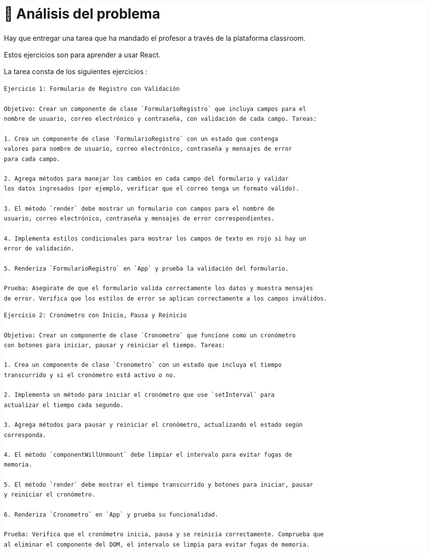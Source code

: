 
# 🔎 Análisis del problema

Hay que entregar una tarea que ha mandado el profesor a través de la plataforma classroom.

Estos ejercicios son para aprender a usar React.

La tarea consta de los siguientes ejercicios :

``` 
Ejercicio 1: Formulario de Registro con Validación

Objetivo: Crear un componente de clase `FormularioRegistro` que incluya campos para el
nombre de usuario, correo electrónico y contraseña, con validación de cada campo. Tareas:

1. Crea un componente de clase `FormularioRegistro` con un estado que contenga
valores para nombre de usuario, correo electrónico, contraseña y mensajes de error
para cada campo.

2. Agrega métodos para manejar los cambios en cada campo del formulario y validar
los datos ingresados (por ejemplo, verificar que el correo tenga un formato válido).

3. El método `render` debe mostrar un formulario con campos para el nombre de
usuario, correo electrónico, contraseña y mensajes de error correspondientes.

4. Implementa estilos condicionales para mostrar los campos de texto en rojo si hay un
error de validación.

5. Renderiza `FormularioRegistro` en `App` y prueba la validación del formulario.

Prueba: Asegúrate de que el formulario valida correctamente los datos y muestra mensajes
de error. Verifica que los estilos de error se aplican correctamente a los campos inválidos.
```

```
Ejercicio 2: Cronómetro con Inicio, Pausa y Reinicio

Objetivo: Crear un componente de clase `Cronometro` que funcione como un cronómetro
con botones para iniciar, pausar y reiniciar el tiempo. Tareas:

1. Crea un componente de clase `Cronometro` con un estado que incluya el tiempo
transcurrido y si el cronómetro está activo o no.

2. Implementa un método para iniciar el cronómetro que use `setInterval` para
actualizar el tiempo cada segundo.

3. Agrega métodos para pausar y reiniciar el cronómetro, actualizando el estado según
corresponda.

4. El método `componentWillUnmount` debe limpiar el intervalo para evitar fugas de
memoria.

5. El método `render` debe mostrar el tiempo transcurrido y botones para iniciar, pausar
y reiniciar el cronómetro.

6. Renderiza `Cronometro` en `App` y prueba su funcionalidad.

Prueba: Verifica que el cronómetro inicia, pausa y se reinicia correctamente. Comprueba que
al eliminar el componente del DOM, el intervalo se limpia para evitar fugas de memoria.
```
